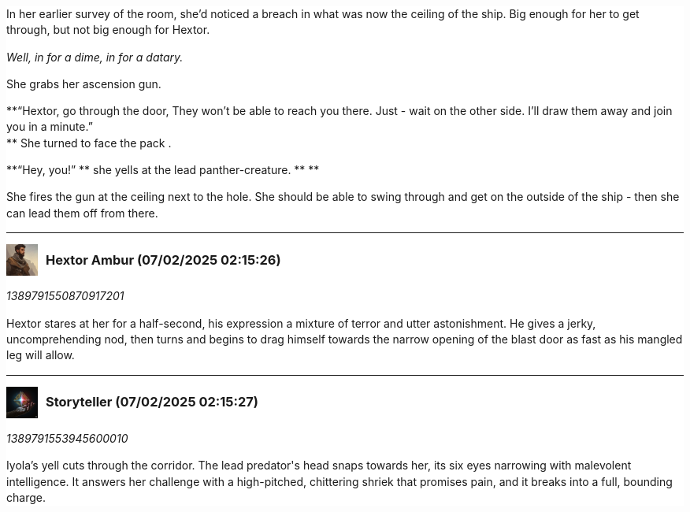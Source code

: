 In her earlier survey of the room, she’d noticed a breach in what was now the ceiling of the ship.  Big enough for her to get through, but not big enough for Hextor. 

*Well, in for a dime, in for a datary.*

She grabs her ascension gun.  

**“Hextor, go through the door, They won’t be able to reach you there.  Just - wait on the other side.  I’ll draw them away and join you in a minute.”  
**
She turned to face the pack . 

**“Hey, you!” ** she yells at the lead panther-creature. **
**

She fires the gun at the ceiling next to the hole. She should be able to swing through and get on the outside of the ship - then she can lead them off from there.

---

<img src="avatars/1382501818768298095/6cdf37bc666a6108cc6057d1db4d8eea.png" alt="avatar" style="width: 40px; height: 40px; margin-right: 10px;" width="40" height="40" align="left">

### **Hextor Ambur** (07/02/2025 02:15:26) <br style='clear: both;'>

*1389791550870917201*

Hextor stares at her for a half-second, his expression a mixture of terror and utter astonishment. He gives a jerky, uncomprehending nod, then turns and begins to drag himself towards the narrow opening of the blast door as fast as his mangled leg will allow.

---

<img src="avatars/1382501818768298095/b8ff56e6117f4cd57f52136a4c89f939.png" alt="avatar" style="width: 40px; height: 40px; margin-right: 10px;" width="40" height="40" align="left">

### **Storyteller** (07/02/2025 02:15:27) <br style='clear: both;'>

*1389791553945600010*

Iyola’s yell cuts through the corridor. The lead predator's head snaps towards her, its six eyes narrowing with malevolent intelligence. It answers her challenge with a high-pitched, chittering shriek that promises pain, and it breaks into a full, bounding charge.
